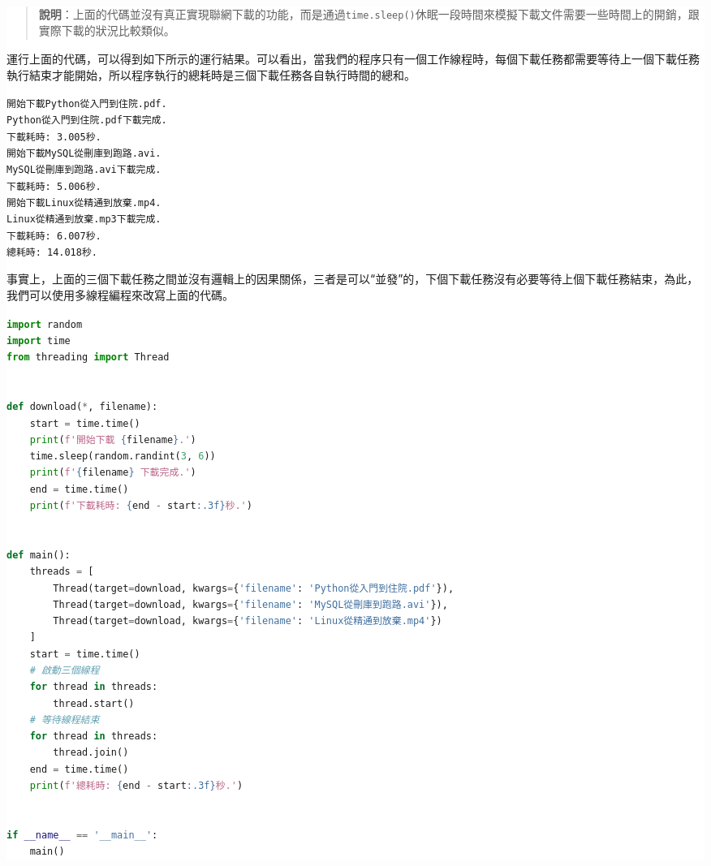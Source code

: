 > **說明**：上面的代碼並沒有真正實現聯網下載的功能，而是通過`time.sleep()`休眠一段時間來模擬下載文件需要一些時間上的開銷，跟實際下載的狀況比較類似。

運行上面的代碼，可以得到如下所示的運行結果。可以看出，當我們的程序只有一個工作線程時，每個下載任務都需要等待上一個下載任務執行結束才能開始，所以程序執行的總耗時是三個下載任務各自執行時間的總和。

```
開始下載Python從入門到住院.pdf.
Python從入門到住院.pdf下載完成.
下載耗時: 3.005秒.
開始下載MySQL從刪庫到跑路.avi.
MySQL從刪庫到跑路.avi下載完成.
下載耗時: 5.006秒.
開始下載Linux從精通到放棄.mp4.
Linux從精通到放棄.mp3下載完成.
下載耗時: 6.007秒.
總耗時: 14.018秒.
```

事實上，上面的三個下載任務之間並沒有邏輯上的因果關係，三者是可以“並發”的，下個下載任務沒有必要等待上個下載任務結束，為此，我們可以使用多線程編程來改寫上面的代碼。

```Python
import random
import time
from threading import Thread


def download(*, filename):
    start = time.time()
    print(f'開始下載 {filename}.')
    time.sleep(random.randint(3, 6))
    print(f'{filename} 下載完成.')
    end = time.time()
    print(f'下載耗時: {end - start:.3f}秒.')


def main():
    threads = [
        Thread(target=download, kwargs={'filename': 'Python從入門到住院.pdf'}),
        Thread(target=download, kwargs={'filename': 'MySQL從刪庫到跑路.avi'}),
        Thread(target=download, kwargs={'filename': 'Linux從精通到放棄.mp4'})
    ]
    start = time.time()
    # 啟動三個線程
    for thread in threads:
        thread.start()
    # 等待線程結束
    for thread in threads:
        thread.join()
    end = time.time()
    print(f'總耗時: {end - start:.3f}秒.')


if __name__ == '__main__':
    main()
```
